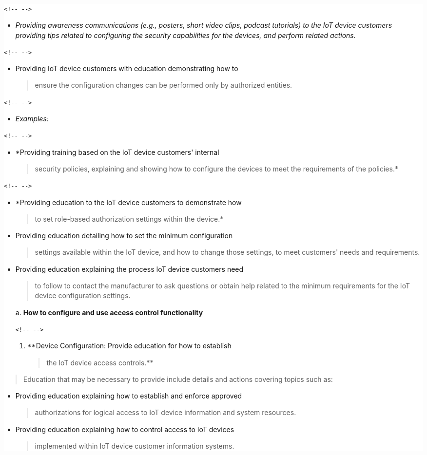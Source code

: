 ```{=html}
<!-- -->
```
-   *Providing awareness communications (e.g., posters, short video
    clips, podcast tutorials) to the IoT device customers providing tips
    related to configuring the security capabilities for the devices,
    and perform related actions.*

```{=html}
<!-- -->
```
-   Providing IoT device customers with education demonstrating how to
    > ensure the configuration changes can be performed only by
    > authorized entities.

```{=html}
<!-- -->
```
-   *Examples:*

```{=html}
<!-- -->
```
-   *Providing training based on the IoT device customers' internal
    > security policies, explaining and showing how to configure the
    > devices to meet the requirements of the policies.*

```{=html}
<!-- -->
```
-   *Providing education to the IoT device customers to demonstrate how
    > to set role-based authorization settings within the device.*

-   Providing education detailing how to set the minimum configuration
    > settings available within the IoT device, and how to change those
    > settings, to meet customers\' needs and requirements.

-   Providing education explaining the process IoT device customers need
    > to follow to contact the manufacturer to ask questions or obtain
    > help related to the minimum requirements for the IoT device
    > configuration settings.

    a.  **How to configure and use access control functionality**

    ```{=html}
    <!-- -->
    ```
    1.  **Device Configuration: Provide education for how to establish
        > the IoT device access controls.**

> Education that may be necessary to provide include details and actions
> covering topics such as:

-   Providing education explaining how to establish and enforce approved
    > authorizations for logical access to IoT device information and
    > system resources.

-   Providing education explaining how to control access to IoT devices
    > implemented within IoT device customer information systems.
